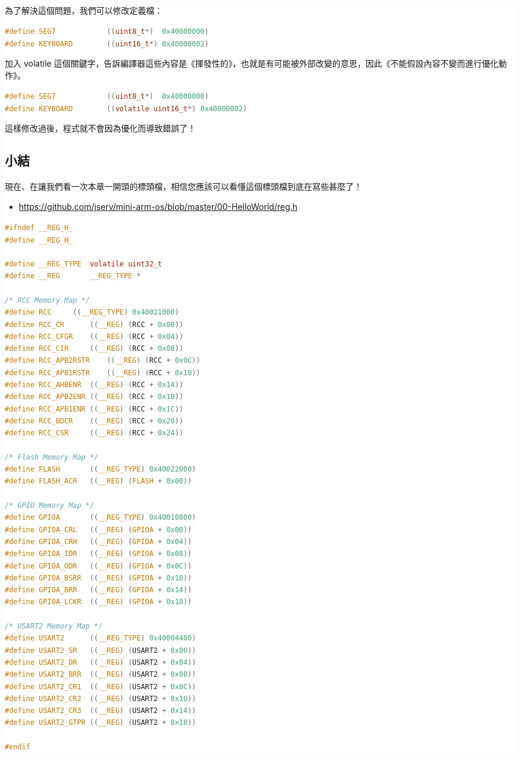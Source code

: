 為了解決這個問題，我們可以修改定義檔：

```C
#define SEG7     		((uint8_t*)  0x40000000)
#define KEYBOARD		((uint16_t*) 0x40000002)
```

加入 volatile 這個關鍵字，告訴編譯器這些內容是《揮發性的》，也就是有可能被外部改變的意思，因此《不能假設內容不變而進行優化動作》。

```C
#define SEG7     		((uint8_t*)  0x40000000)
#define KEYBOARD		((volatile uint16_t*) 0x40000002)
```

這樣修改過後，程式就不會因為優化而導致錯誤了！

## 小結

現在、在讓我們看一次本章一開頭的標頭檔，相信您應該可以看懂這個標頭檔到底在寫些甚麼了！

* <https://github.com/jserv/mini-arm-os/blob/master/00-HelloWorld/reg.h>

```C
#ifndef __REG_H_
#define __REG_H_

#define __REG_TYPE	volatile uint32_t
#define __REG		__REG_TYPE *

/* RCC Memory Map */
#define RCC		((__REG_TYPE) 0x40021000)
#define RCC_CR		((__REG) (RCC + 0x00))
#define RCC_CFGR	((__REG) (RCC + 0x04))
#define RCC_CIR		((__REG) (RCC + 0x08))
#define RCC_APB2RSTR	((__REG) (RCC + 0x0C))
#define RCC_APB1RSTR	((__REG) (RCC + 0x10))
#define RCC_AHBENR	((__REG) (RCC + 0x14))
#define RCC_APB2ENR	((__REG) (RCC + 0x18))
#define RCC_APB1ENR	((__REG) (RCC + 0x1C))
#define RCC_BDCR	((__REG) (RCC + 0x20))
#define RCC_CSR		((__REG) (RCC + 0x24))

/* Flash Memory Map */
#define FLASH		((__REG_TYPE) 0x40022000)
#define FLASH_ACR	((__REG) (FLASH + 0x00))

/* GPIO Memory Map */
#define GPIOA		((__REG_TYPE) 0x40010800)
#define GPIOA_CRL	((__REG) (GPIOA + 0x00))
#define GPIOA_CRH	((__REG) (GPIOA + 0x04))
#define GPIOA_IDR	((__REG) (GPIOA + 0x08))
#define GPIOA_ODR	((__REG) (GPIOA + 0x0C))
#define GPIOA_BSRR	((__REG) (GPIOA + 0x10))
#define GPIOA_BRR	((__REG) (GPIOA + 0x14))
#define GPIOA_LCKR	((__REG) (GPIOA + 0x18))

/* USART2 Memory Map */
#define USART2		((__REG_TYPE) 0x40004400)
#define USART2_SR	((__REG) (USART2 + 0x00))
#define USART2_DR	((__REG) (USART2 + 0x04))
#define USART2_BRR	((__REG) (USART2 + 0x08))
#define USART2_CR1	((__REG) (USART2 + 0x0C))
#define USART2_CR2	((__REG) (USART2 + 0x10))
#define USART2_CR3	((__REG) (USART2 + 0x14))
#define USART2_GTPR	((__REG) (USART2 + 0x18))

#endif
```